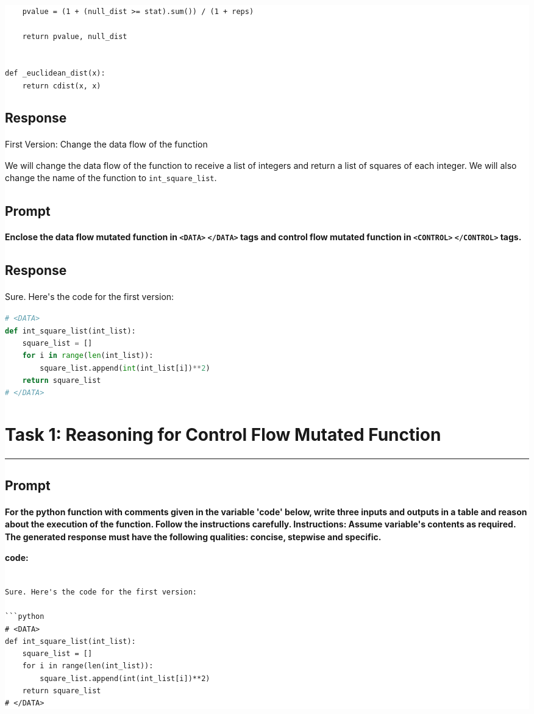 ```
    pvalue = (1 + (null_dist >= stat).sum()) / (1 + reps)

    return pvalue, null_dist


def _euclidean_dist(x):
    return cdist(x, x)

```

## Response

First Version: Change the data flow of the function

We will change the data flow of the function to receive a list of integers and return a list of squares of each integer. We will also change the name of the function to `int_square_list`.

## Prompt

**Enclose the data flow mutated function in `<DATA>` `</DATA>` tags and control flow mutated function in `<CONTROL>` `</CONTROL>` tags.**

## Response

Sure. Here's the code for the first version:

```python
# <DATA>
def int_square_list(int_list):
    square_list = []
    for i in range(len(int_list)):
        square_list.append(int(int_list[i])**2)
    return square_list
# </DATA>
```

# Task 1: Reasoning for Control Flow Mutated Function

---

## Prompt

**For the python function with comments given in the variable 'code' below, write three inputs and outputs in a table and reason about the execution of the function. Follow the instructions carefully. Instructions: Assume variable's contents as required. The generated response must have the following qualities: concise, stepwise and specific.**

**code:**

```

Sure. Here's the code for the first version:

```python
# <DATA>
def int_square_list(int_list):
    square_list = []
    for i in range(len(int_list)):
        square_list.append(int(int_list[i])**2)
    return square_list
# </DATA>
```

